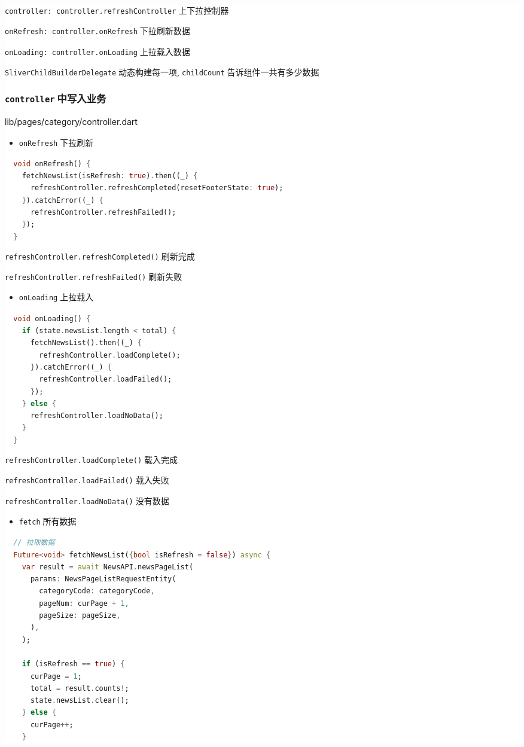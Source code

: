 `controller: controller.refreshController` 上下拉控制器

`onRefresh: controller.onRefresh` 下拉刷新数据

`onLoading: controller.onLoading` 上拉载入数据

`SliverChildBuilderDelegate` 动态构建每一项, `childCount` 告诉组件一共有多少数据

### `controller` 中写入业务

lib/pages/category/controller.dart

- `onRefresh` 下拉刷新

```dart
  void onRefresh() {
    fetchNewsList(isRefresh: true).then((_) {
      refreshController.refreshCompleted(resetFooterState: true);
    }).catchError((_) {
      refreshController.refreshFailed();
    });
  }
```

`refreshController.refreshCompleted()` 刷新完成

`refreshController.refreshFailed()` 刷新失败

- `onLoading` 上拉载入

```dart
  void onLoading() {
    if (state.newsList.length < total) {
      fetchNewsList().then((_) {
        refreshController.loadComplete();
      }).catchError((_) {
        refreshController.loadFailed();
      });
    } else {
      refreshController.loadNoData();
    }
  }
```

`refreshController.loadComplete()` 载入完成

`refreshController.loadFailed()` 载入失败

`refreshController.loadNoData()` 没有数据

- `fetch` 所有数据

```dart
  // 拉取数据
  Future<void> fetchNewsList({bool isRefresh = false}) async {
    var result = await NewsAPI.newsPageList(
      params: NewsPageListRequestEntity(
        categoryCode: categoryCode,
        pageNum: curPage + 1,
        pageSize: pageSize,
      ),
    );

    if (isRefresh == true) {
      curPage = 1;
      total = result.counts!;
      state.newsList.clear();
    } else {
      curPage++;
    }

```